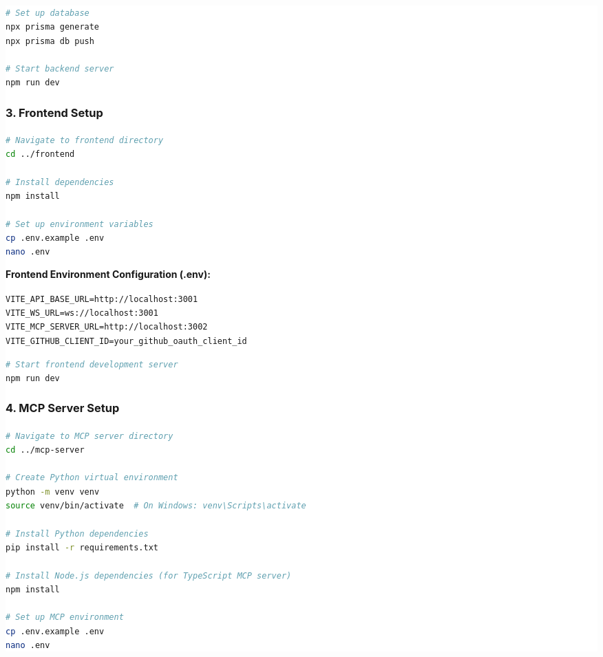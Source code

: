 ```bash
# Set up database
npx prisma generate
npx prisma db push

# Start backend server
npm run dev
```

### 3. Frontend Setup

```bash
# Navigate to frontend directory
cd ../frontend

# Install dependencies
npm install

# Set up environment variables
cp .env.example .env
nano .env
```

**Frontend Environment Configuration (.env):**
```env
VITE_API_BASE_URL=http://localhost:3001
VITE_WS_URL=ws://localhost:3001
VITE_MCP_SERVER_URL=http://localhost:3002
VITE_GITHUB_CLIENT_ID=your_github_oauth_client_id
```

```bash
# Start frontend development server
npm run dev
```

### 4. MCP Server Setup

```bash
# Navigate to MCP server directory
cd ../mcp-server

# Create Python virtual environment
python -m venv venv
source venv/bin/activate  # On Windows: venv\Scripts\activate

# Install Python dependencies
pip install -r requirements.txt

# Install Node.js dependencies (for TypeScript MCP server)
npm install

# Set up MCP environment
cp .env.example .env
nano .env
```
